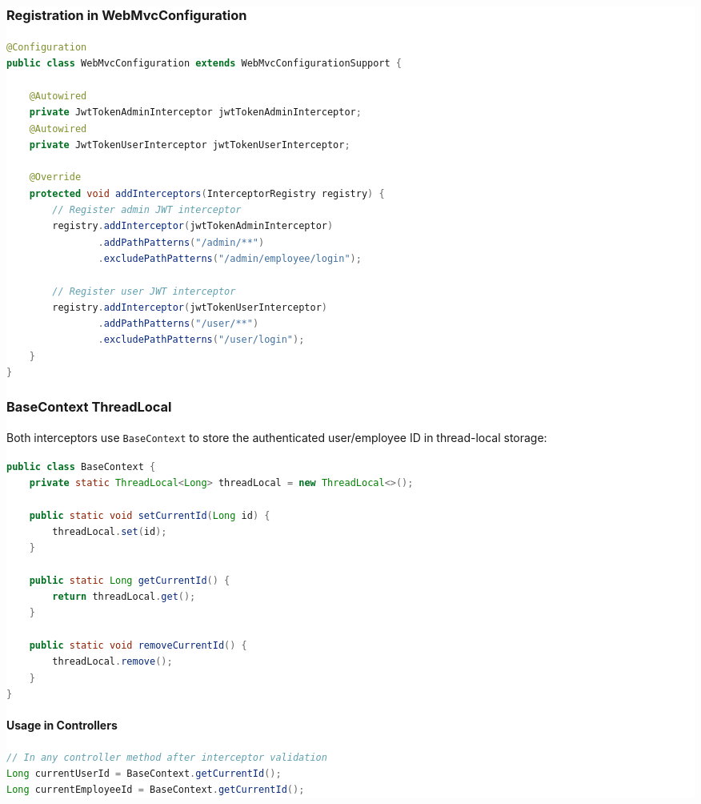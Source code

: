 ### Registration in WebMvcConfiguration

```java
@Configuration
public class WebMvcConfiguration extends WebMvcConfigurationSupport {
    
    @Autowired
    private JwtTokenAdminInterceptor jwtTokenAdminInterceptor;
    @Autowired
    private JwtTokenUserInterceptor jwtTokenUserInterceptor;
    
    @Override
    protected void addInterceptors(InterceptorRegistry registry) {
        // Register admin JWT interceptor
        registry.addInterceptor(jwtTokenAdminInterceptor)
                .addPathPatterns("/admin/**")
                .excludePathPatterns("/admin/employee/login");
        
        // Register user JWT interceptor
        registry.addInterceptor(jwtTokenUserInterceptor)
                .addPathPatterns("/user/**")
                .excludePathPatterns("/user/login");
    }
}
```

### BaseContext ThreadLocal

Both interceptors use `BaseContext` to store the authenticated user/employee ID in thread-local storage:

```java
public class BaseContext {
    private static ThreadLocal<Long> threadLocal = new ThreadLocal<>();
    
    public static void setCurrentId(Long id) {
        threadLocal.set(id);
    }
    
    public static Long getCurrentId() {
        return threadLocal.get();
    }
    
    public static void removeCurrentId() {
        threadLocal.remove();
    }
}
```

#### Usage in Controllers

```java
// In any controller method after interceptor validation
Long currentUserId = BaseContext.getCurrentId();
Long currentEmployeeId = BaseContext.getCurrentId();
```
